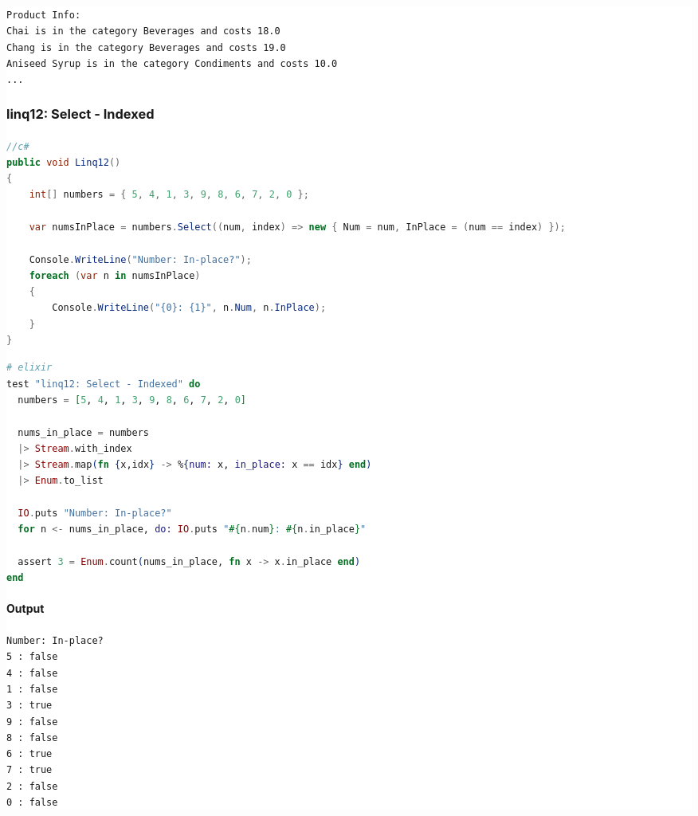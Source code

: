     Product Info:
    Chai is in the category Beverages and costs 18.0
    Chang is in the category Beverages and costs 19.0
    Aniseed Syrup is in the category Condiments and costs 10.0
    ...

### linq12: Select - Indexed
```csharp
//c#
public void Linq12()
{
    int[] numbers = { 5, 4, 1, 3, 9, 8, 6, 7, 2, 0 };

    var numsInPlace = numbers.Select((num, index) => new { Num = num, InPlace = (num == index) });

    Console.WriteLine("Number: In-place?");
    foreach (var n in numsInPlace)
    {
        Console.WriteLine("{0}: {1}", n.Num, n.InPlace);
    }
}
```
```elixir
# elixir
test "linq12: Select - Indexed" do
  numbers = [5, 4, 1, 3, 9, 8, 6, 7, 2, 0]

  nums_in_place = numbers
  |> Stream.with_index
  |> Stream.map(fn {x,idx} -> %{num: x, in_place: x == idx} end)
  |> Enum.to_list

  IO.puts "Number: In-place?"
  for n <- nums_in_place, do: IO.puts "#{n.num}: #{n.in_place}"

  assert 3 = Enum.count(nums_in_place, fn x -> x.in_place end)
end
```
#### Output

    Number: In-place?
    5 : false
    4 : false
    1 : false
    3 : true
    9 : false
    8 : false
    6 : true
    7 : true
    2 : false
    0 : false
